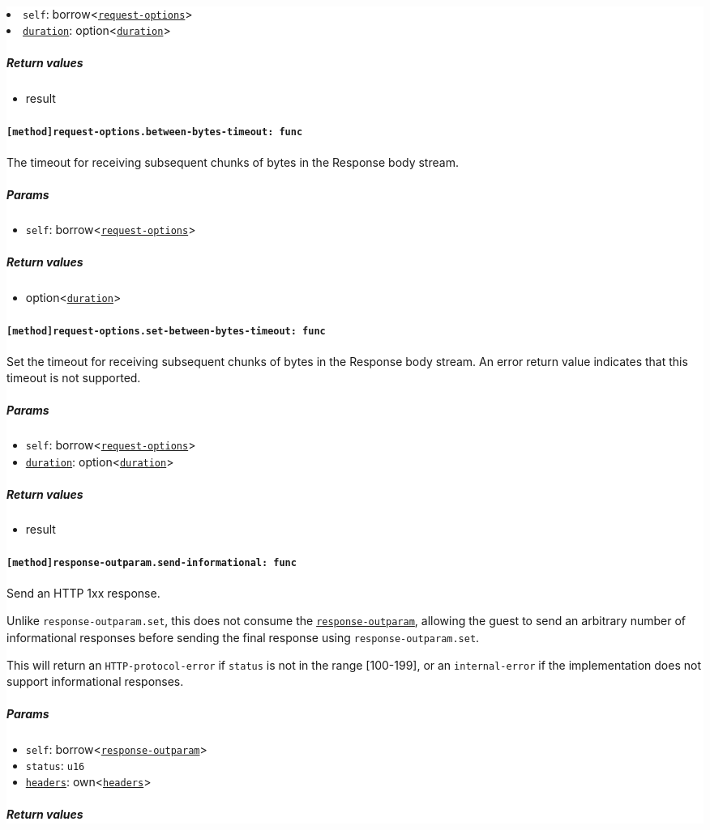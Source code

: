 <li><a id="method_request_options_set_first_byte_timeout.self"></a><code>self</code>: borrow&lt;<a href="#request_options"><a href="#request_options"><code>request-options</code></a></a>&gt;</li>
<li><a id="method_request_options_set_first_byte_timeout.duration"></a><a href="#duration"><code>duration</code></a>: option&lt;<a href="#duration"><a href="#duration"><code>duration</code></a></a>&gt;</li>
</ul>
<h5>Return values</h5>
<ul>
<li><a id="method_request_options_set_first_byte_timeout.0"></a> result</li>
</ul>
<h4><a id="method_request_options_between_bytes_timeout"></a><code>[method]request-options.between-bytes-timeout: func</code></h4>
<p>The timeout for receiving subsequent chunks of bytes in the Response
body stream.</p>
<h5>Params</h5>
<ul>
<li><a id="method_request_options_between_bytes_timeout.self"></a><code>self</code>: borrow&lt;<a href="#request_options"><a href="#request_options"><code>request-options</code></a></a>&gt;</li>
</ul>
<h5>Return values</h5>
<ul>
<li><a id="method_request_options_between_bytes_timeout.0"></a> option&lt;<a href="#duration"><a href="#duration"><code>duration</code></a></a>&gt;</li>
</ul>
<h4><a id="method_request_options_set_between_bytes_timeout"></a><code>[method]request-options.set-between-bytes-timeout: func</code></h4>
<p>Set the timeout for receiving subsequent chunks of bytes in the Response
body stream. An error return value indicates that this timeout is not
supported.</p>
<h5>Params</h5>
<ul>
<li><a id="method_request_options_set_between_bytes_timeout.self"></a><code>self</code>: borrow&lt;<a href="#request_options"><a href="#request_options"><code>request-options</code></a></a>&gt;</li>
<li><a id="method_request_options_set_between_bytes_timeout.duration"></a><a href="#duration"><code>duration</code></a>: option&lt;<a href="#duration"><a href="#duration"><code>duration</code></a></a>&gt;</li>
</ul>
<h5>Return values</h5>
<ul>
<li><a id="method_request_options_set_between_bytes_timeout.0"></a> result</li>
</ul>
<h4><a id="method_response_outparam_send_informational"></a><code>[method]response-outparam.send-informational: func</code></h4>
<p>Send an HTTP 1xx response.</p>
<p>Unlike <code>response-outparam.set</code>, this does not consume the
<a href="#response_outparam"><code>response-outparam</code></a>, allowing the guest to send an arbitrary number of
informational responses before sending the final response using
<code>response-outparam.set</code>.</p>
<p>This will return an <code>HTTP-protocol-error</code> if <code>status</code> is not in the
range [100-199], or an <code>internal-error</code> if the implementation does not
support informational responses.</p>
<h5>Params</h5>
<ul>
<li><a id="method_response_outparam_send_informational.self"></a><code>self</code>: borrow&lt;<a href="#response_outparam"><a href="#response_outparam"><code>response-outparam</code></a></a>&gt;</li>
<li><a id="method_response_outparam_send_informational.status"></a><code>status</code>: <code>u16</code></li>
<li><a id="method_response_outparam_send_informational.headers"></a><a href="#headers"><code>headers</code></a>: own&lt;<a href="#headers"><a href="#headers"><code>headers</code></a></a>&gt;</li>
</ul>
<h5>Return values</h5>
<ul>